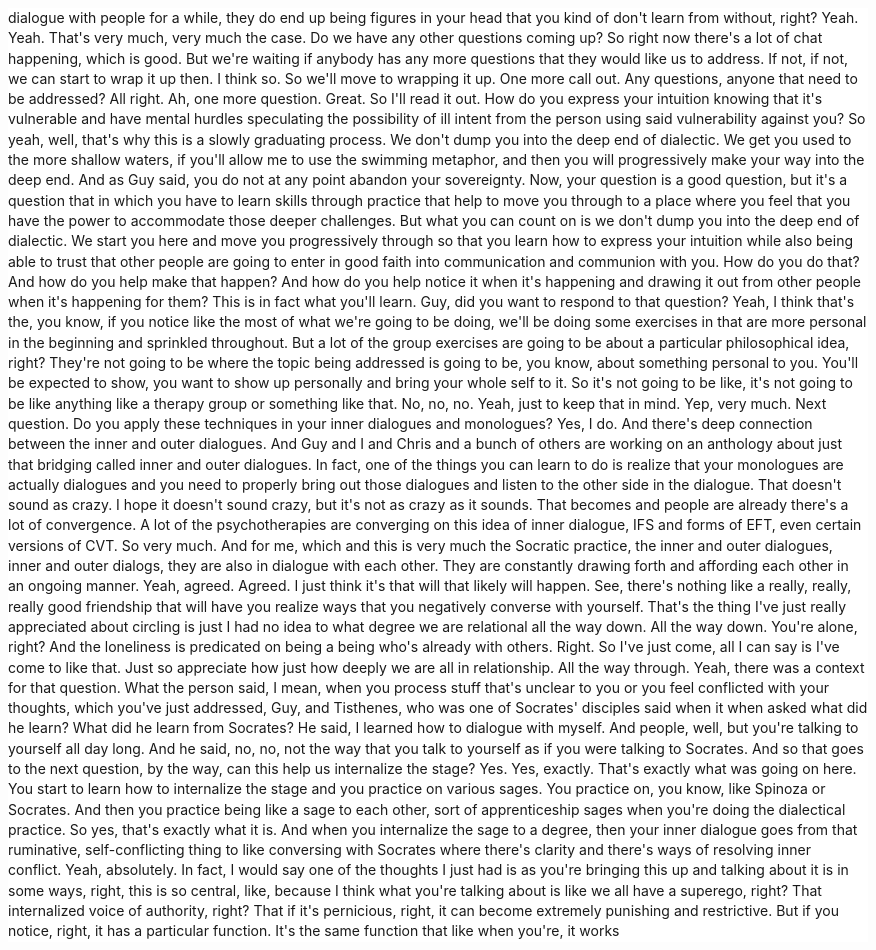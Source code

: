 dialogue with people for a while, they do end up being figures in your head that you kind of don't learn from without, right? Yeah. Yeah. That's very much, very much the case. Do we have any other questions coming up? So right now there's a lot of chat happening, which is good. But we're waiting if anybody has any more questions that they would like us to address. If not, if not, we can start to wrap it up then. I think so. So we'll move to wrapping it up. One more call out. Any questions, anyone that need to be addressed? All right. Ah, one more question. Great. So I'll read it out. How do you express your intuition knowing that it's vulnerable and have mental hurdles speculating the possibility of ill intent from the person using said vulnerability against you? So yeah, well, that's why this is a slowly graduating process. We don't dump you into the deep end of dialectic. We get you used to the more shallow waters, if you'll allow me to use the swimming metaphor, and then you will progressively make your way into the deep end. And as Guy said, you do not at any point abandon your sovereignty. Now, your question is a good question, but it's a question that in which you have to learn skills through practice that help to move you through to a place where you feel that you have the power to accommodate those deeper challenges. But what you can count on is we don't dump you into the deep end of dialectic. We start you here and move you progressively through so that you learn how to express your intuition while also being able to trust that other people are going to enter in good faith into communication and communion with you. How do you do that? And how do you help make that happen? And how do you help notice it when it's happening and drawing it out from other people when it's happening for them? This is in fact what you'll learn. Guy, did you want to respond to that question? Yeah, I think that's the, you know, if you notice like the most of what we're going to be doing, we'll be doing some exercises in that are more personal in the beginning and sprinkled throughout. But a lot of the group exercises are going to be about a particular philosophical idea, right? They're not going to be where the topic being addressed is going to be, you know, about something personal to you. You'll be expected to show, you want to show up personally and bring your whole self to it. So it's not going to be like, it's not going to be like anything like a therapy group or something like that. No, no, no. Yeah, just to keep that in mind. Yep, very much. Next question. Do you apply these techniques in your inner dialogues and monologues? Yes, I do. And there's deep connection between the inner and outer dialogues. And Guy and I and Chris and a bunch of others are working on an anthology about just that bridging called inner and outer dialogues. In fact, one of the things you can learn to do is realize that your monologues are actually dialogues and you need to properly bring out those dialogues and listen to the other side in the dialogue. That doesn't sound as crazy. I hope it doesn't sound crazy, but it's not as crazy as it sounds. That becomes and people are already there's a lot of convergence. A lot of the psychotherapies are converging on this idea of inner dialogue, IFS and forms of EFT, even certain versions of CVT. So very much. And for me, which and this is very much the Socratic practice, the inner and outer dialogues, inner and outer dialogs, they are also in dialogue with each other. They are constantly drawing forth and affording each other in an ongoing manner. Yeah, agreed. Agreed. I just think it's that will that likely will happen. See, there's nothing like a really, really, really good friendship that will have you realize ways that you negatively converse with yourself. That's the thing I've just really appreciated about circling is just I had no idea to what degree we are relational all the way down. All the way down. You're alone, right? And the loneliness is predicated on being a being who's already with others. Right. So I've just come, all I can say is I've come to like that. Just so appreciate how just how deeply we are all in relationship. All the way through. Yeah, there was a context for that question. What the person said, I mean, when you process stuff that's unclear to you or you feel conflicted with your thoughts, which you've just addressed, Guy, and Tisthenes, who was one of Socrates' disciples said when it when asked what did he learn? What did he learn from Socrates? He said, I learned how to dialogue with myself. And people, well, but you're talking to yourself all day long. And he said, no, no, not the way that you talk to yourself as if you were talking to Socrates. And so that goes to the next question, by the way, can this help us internalize the stage? Yes. Yes, exactly. That's exactly what was going on here. You start to learn how to internalize the stage and you practice on various sages. You practice on, you know, like Spinoza or Socrates. And then you practice being like a sage to each other, sort of apprenticeship sages when you're doing the dialectical practice. So yes, that's exactly what it is. And when you internalize the sage to a degree, then your inner dialogue goes from that ruminative, self-conflicting thing to like conversing with Socrates where there's clarity and there's ways of resolving inner conflict. Yeah, absolutely. In fact, I would say one of the thoughts I just had is as you're bringing this up and talking about it is in some ways, right, this is so central, like, because I think what you're talking about is like we all have a superego, right? That internalized voice of authority, right? That if it's pernicious, right, it can become extremely punishing and restrictive. But if you notice, right, it has a particular function. It's the same function that like when you're, it works